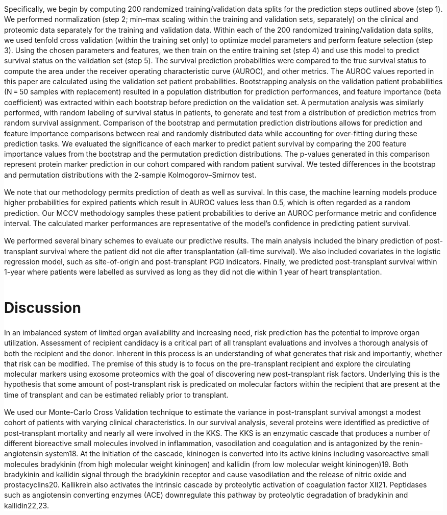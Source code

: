 Specifically, we begin by computing 200 randomized training/validation data splits for the prediction steps outlined above (step 1). We performed normalization (step 2; min–max scaling within the training and validation sets, separately) on the clinical and proteomic data separately for the training and validation data. Within each of the 200 randomized training/validation data splits, we used tenfold cross validation (within the training set only) to optimize model parameters and perform feature selection (step 3). Using the chosen parameters and features, we then train on the entire training set (step 4) and use this model to predict survival status on the validation set (step 5). The survival prediction probabilities were compared to the true survival status to compute the area under the receiver operating characteristic curve (AUROC), and other metrics. The AUROC values reported in this paper are calculated using the validation set patient probabilities. Bootstrapping analysis on the validation patient probabilities (N = 50 samples with replacement) resulted in a population distribution for prediction performances, and feature importance (beta coefficient) was extracted within each bootstrap before prediction on the validation set. A permutation analysis was similarly performed, with random labeling of survival status in patients, to generate and test from a distribution of prediction metrics from random survival assignment. Comparison of the bootstrap and permutation prediction distributions allows for prediction and feature importance comparisons between real and randomly distributed data while accounting for over-fitting during these prediction tasks. We evaluated the significance of each marker to predict patient survival by comparing the 200 feature importance values from the bootstrap and the permutation prediction distributions. The p-values generated in this comparison represent protein marker prediction in our cohort compared with random patient survival. We tested differences in the bootstrap and permutation distributions with the 2-sample Kolmogorov–Smirnov test.

We note that our methodology permits prediction of death as well as survival. In this case, the machine learning models produce higher probabilities for expired patients which result in AUROC values less than 0.5, which is often regarded as a random prediction. Our MCCV methodology samples these patient probabilities to derive an AUROC performance metric and confidence interval. The calculated marker performances are representative of the model’s confidence in predicting patient survival.

We performed several binary schemes to evaluate our predictive results. The main analysis included the binary prediction of post-transplant survival where the patient did not die after transplantation (all-time survival). We also included covariates in the logistic regression model, such as site-of-origin and post-transplant PGD indicators. Finally, we predicted post-transplant survival within 1-year where patients were labelled as survived as long as they did not die within 1 year of heart transplantation.

# Discussion

In an imbalanced system of limited organ availability and increasing need, risk prediction has the potential to improve organ utilization. Assessment of recipient candidacy is a critical part of all transplant evaluations and involves a thorough analysis of both the recipient and the donor. Inherent in this process is an understanding of what generates that risk and importantly, whether that risk can be modified. The premise of this study is to focus on the pre-transplant recipient and explore the circulating molecular markers using exosome proteomics with the goal of discovering new post-transplant risk factors. Underlying this is the hypothesis that some amount of post-transplant risk is predicated on molecular factors within the recipient that are present at the time of transplant and can be estimated reliably prior to transplant.

We used our Monte-Carlo Cross Validation technique to estimate the variance in post-transplant survival amongst a modest cohort of patients with varying clinical characteristics. In our survival analysis, several proteins were identified as predictive of post-transplant mortality and nearly all were involved in the KKS. The KKS is an enzymatic cascade that produces a number of different bioreactive small molecules involved in inflammation, vasodilation and coagulation and is antagonized by the renin-angiotensin system18. At the initiation of the cascade, kininogen is converted into its active kinins including vasoreactive small molecules bradykinin (from high molecular weight kininogen) and kallidin (from low molecular weight kininogen)19. Both bradykinin and kallidin signal through the bradykinin receptor and cause vasodilation and the release of nitric oxide and prostacyclins20. Kallikrein also activates the intrinsic cascade by proteolytic activation of coagulation factor XII21. Peptidases such as angiotensin converting enzymes (ACE) downregulate this pathway by proteolytic degradation of bradykinin and kallidin22,23.
